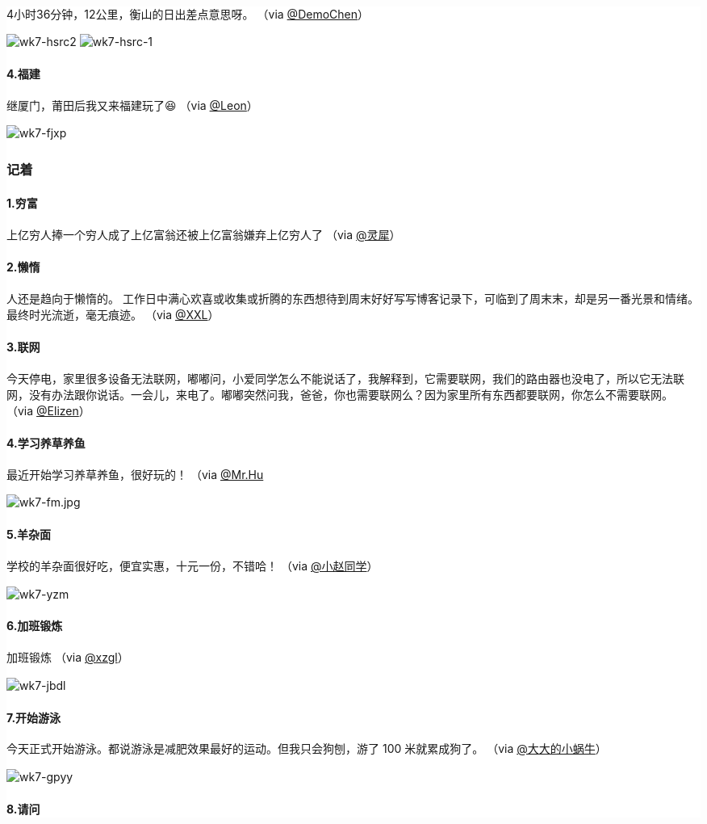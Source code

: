 4小时36分钟，12公里，衡山的日出差点意思呀。 （via [@DemoChen](https://memos.elizen.me/m/1264)）

![wk7-hsrc2](https://r2.immmmm.com/2023/09/wk7-hsrc2.jpg)
![wk7-hsrc-1](https://r2.immmmm.com/2023/09/wk7-hsrc-1.jpg)

#### 4.福建

继厦门，莆田后我又来福建玩了😆 （via [@Leon](https://memo.leonfong.me/m/87)）

![wk7-fjxp](https://r2.immmmm.com/2023/09/wk7-fjxp.jpg)


### 记着

#### 1.穷富

上亿穷人捧一个穷人成了上亿富翁还被上亿富翁嫌弃上亿穷人了 （via [@灵犀](https://memos.life97.top/m/554)）

#### 2.懒惰

人还是趋向于懒惰的。 工作日中满心欢喜或收集或折腾的东西想待到周末好好写写博客记录下，可临到了周末末，却是另一番光景和情绪。最终时光流逝，毫无痕迹。 （via [@XXL](https://memos.lxx.pw/m/134)）

#### 3.联网

今天停电，家里很多设备无法联网，嘟嘟问，小爱同学怎么不能说话了，我解释到，它需要联网，我们的路由器也没电了，所以它无法联网，没有办法跟你说话。一会儿，来电了。嘟嘟突然问我，爸爸，你也需要联网么？因为家里所有东西都要联网，你怎么不需要联网。 （via [@Elizen](https://memos.elizen.me/m/1256)）

#### 4.学习养草养鱼

最近开始学习养草养鱼，很好玩的！ （via [@Mr.Hu](https://yinji.net/m/75)

![wk7-fm.jpg](https://r2.immmmm.com/2023/09/wk7-fm.jpg)

#### 5.羊杂面

学校的羊杂面很好吃，便宜实惠，十元一份，不错哈！ （via [@小赵同学](https://memos.usj.cc/m/76)）

![wk7-yzm](https://r2.immmmm.com/2023/09/wk7-yzm.jpg)

#### 6.加班锻炼

加班锻炼 （via [@xzgl](https://memos.xzgljiang.com/m/127)）

![wk7-jbdl](https://r2.immmmm.com/2023/09/wk7-jbdl.jpg)

#### 7.开始游泳

今天正式开始游泳。都说游泳是减肥效果最好的运动。但我只会狗刨，游了 100 米就累成狗了。 （via [@大大的小蜗牛](https://api.eallion.com/memos/m/01HA4KTWRP4D61PD390PATBN55)）

![wk7-gpyy](https://r2.immmmm.com/2023/09/wk7-gpyy.jpg)

#### 8.请问
